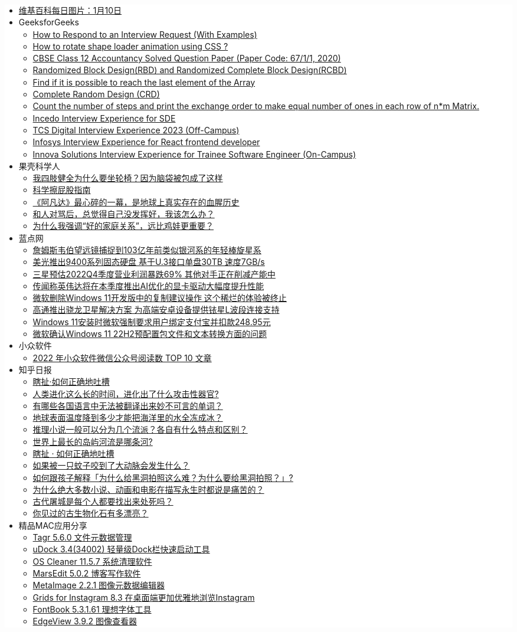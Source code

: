   - [维基百科每日图片：1月10日](https://zh.wikipedia.org/wiki/Special:%E4%BE%9B%E7%A8%BF%E9%A1%B9%E7%9B%AE/potd/20230110000000/zh)
- GeeksforGeeks
  - [How to Respond to an Interview Request (With Examples)](https://www.geeksforgeeks.org/interview-request/)
  - [How to rotate shape loader animation using CSS ?](https://www.geeksforgeeks.org/how-to-rotate-shape-loader-animation-using-css/)
  - [CBSE Class 12 Accountancy Solved Question Paper (Paper Code: 67/1/1, 2020)](https://www.geeksforgeeks.org/cbse-class-12-accountancy-solved-question-paper-paper-code-67-1-1-2020/)
  - [Randomized Block Design(RBD) and Randomized Complete Block Design(RCBD)](https://www.geeksforgeeks.org/randomized-block-designrbd-and-randomized-complete-block-designrcbd/)
  - [Find if it is possible to reach the last element of the Array](https://www.geeksforgeeks.org/find-if-it-is-possible-to-reach-the-last-element-of-the-array/)
  - [Complete Random Design (CRD)](https://www.geeksforgeeks.org/complete-random-design-crd/)
  - [Count the number of steps and print the exchange order to make equal number of ones in each row of n*m Matrix.](https://www.geeksforgeeks.org/count-the-number-of-steps-and-print-the-exchange-order-to-make-equal-number-of-ones-in-each-row-of-nm-matrix/)
  - [Incedo Interview Experience for SDE](https://www.geeksforgeeks.org/incedo-interview-experience-for-sde/)
  - [TCS Digital Interview Experience 2023 (Off-Campus)](https://www.geeksforgeeks.org/tcs-digital-interview-experience-2023-off-campus/)
  - [Infosys Interview Experience for React frontend developer](https://www.geeksforgeeks.org/infosys-interview-experience-for-react-frontend-developer/)
  - [Innova Solutions Interview Experience for Trainee Software Engineer (On-Campus)](https://www.geeksforgeeks.org/innova-solutions-interview-experience-for-trainee-software-engineer-on-campus/)
- 果壳科学人
  - [我四肢健全为什么要坐轮椅？因为脑袋被包成了这样](https://www.guokr.com/article/463241/)
  - [科学擦屁股指南](https://www.guokr.com/article/463239/)
  - [《阿凡达》最心碎的一幕，是地球上真实存在的血腥历史](https://www.guokr.com/article/463238/)
  - [和人对骂后，总觉得自己没发挥好，我该怎么办？](https://www.guokr.com/article/463235/)
  - [为什么我强调“好的家庭关系”，远比鸡娃更重要？](https://www.guokr.com/article/463234/)
- 蓝点网
  - [詹姆斯韦伯望远镜捕捉到103亿年前类似银河系的年轻棒旋星系](https://www.landiannews.com/archives/96839.html)
  - [美光推出9400系列固态硬盘 基于U.3接口单盘30TB 速度7GB/s](https://www.landiannews.com/archives/96840.html)
  - [三星预估2022Q4季度营业利润暴跌69% 其他对手正在削减产能中](https://www.landiannews.com/archives/96832.html)
  - [传闻称英伟达将在本季度推出AI优化的显卡驱动大幅度提升性能](https://www.landiannews.com/archives/96771.html)
  - [微软删除Windows 11开发版中的复制建议操作 这个稀烂的体验被终止](https://www.landiannews.com/archives/96827.html)
  - [高通推出骁龙卫星解决方案 为高端安卓设备提供铱星L波段连接支持](https://www.landiannews.com/archives/96798.html)
  - [Windows 11安装时微软强制要求用户绑定支付宝并扣款248.95元](https://www.landiannews.com/archives/96796.html)
  - [微软确认Windows 11 22H2预配置包文件和文本转换方面的问题](https://www.landiannews.com/archives/96794.html)
- 小众软件
  - [2022 年小众软件微信公众号阅读数 TOP 10 文章](https://www.appinn.com/appinncom-wechat-miniapp-2022-top10/)
- 知乎日报
  - [瞎扯·如何正确地吐槽](https://daily.zhihu.com/story/9757027)
  - [人类进化这么长的时间，进化出了什么攻击性器官?](https://daily.zhihu.com/story/9757011)
  - [有哪些各国语言中无法被翻译出来妙不可言的单词？](https://daily.zhihu.com/story/9757012)
  - [地球表面温度降到多少才能把海洋里的水全冻成冰？](https://daily.zhihu.com/story/9757013)
  - [推理小说一般可以分为几个流派？各自有什么特点和区别？](https://daily.zhihu.com/story/9757020)
  - [世界上最长的岛屿河流是哪条河?](https://daily.zhihu.com/story/9757022)
  - [瞎扯 · 如何正确地吐槽](https://daily.zhihu.com/story/9757008)
  - [如果被一只蚊子咬到了大动脉会发生什么？](https://daily.zhihu.com/story/9756974)
  - [如何跟孩子解释「为什么给黑洞拍照这么难？为什么要给黑洞拍照？」?](https://daily.zhihu.com/story/9756977)
  - [为什么绝大多数小说、动画和电影在描写永生时都说是痛苦的？](https://daily.zhihu.com/story/9756986)
  - [古代屠城是每个人都要找出来处死吗？](https://daily.zhihu.com/story/9757000)
  - [你见过的古生物化石有多漂亮？](https://daily.zhihu.com/story/9756992)
- 精品MAC应用分享
  - [Tagr 5.6.0 文件元数据管理](https://xclient.info/s/tagr.html)
  - [uDock 3.4(34002) 轻量级Dock栏快速启动工具](https://xclient.info/s/udock.html)
  - [OS Cleaner 11.5.7 系统清理软件](https://xclient.info/s/os-cleaner.html)
  - [MarsEdit 5.0.2 博客写作软件](https://xclient.info/s/marsedit.html)
  - [MetaImage 2.2.1 图像元数据编辑器](https://xclient.info/s/metaimage.html)
  - [Grids for Instagram 8.3 在桌面端更加优雅地浏览Instagram](https://xclient.info/s/grids-for-instagram.html)
  - [FontBook 5.3.1.61 理想字体工具](https://xclient.info/s/fontbook.html)
  - [EdgeView 3.9.2 图像查看器](https://xclient.info/s/edgeview.html)